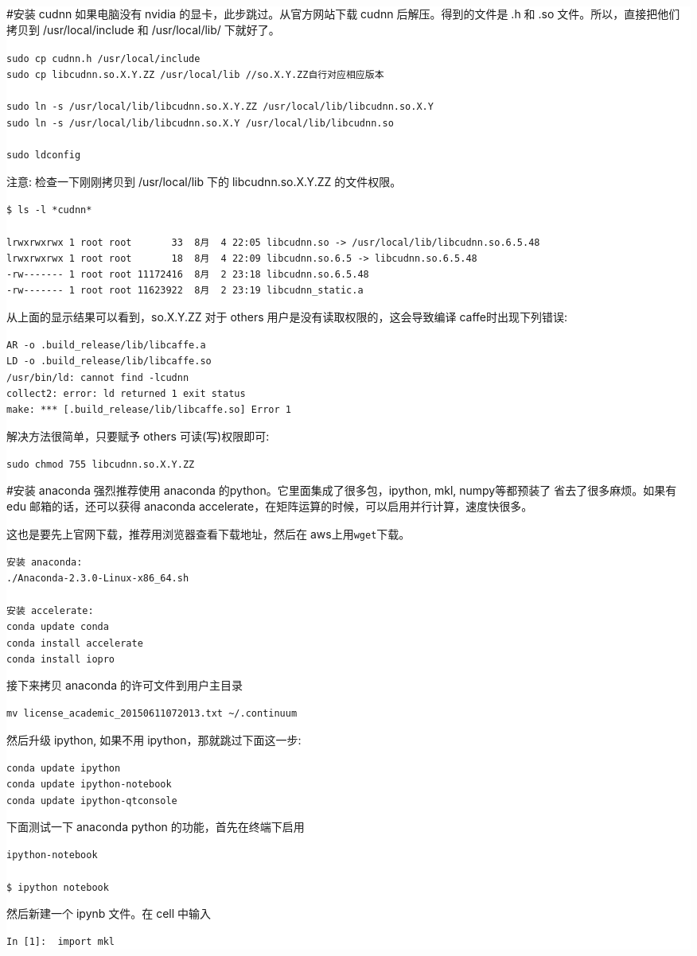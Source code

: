 #安装 cudnn
如果电脑没有 nvidia 的显卡，此步跳过。从官方网站下载 cudnn 后解压。得到的文件是 .h 和 .so 文件。所以，直接把他们拷贝到 /usr/local/include 和 /usr/local/lib/ 下就好了。
```
sudo cp cudnn.h /usr/local/include
sudo cp libcudnn.so.X.Y.ZZ /usr/local/lib //so.X.Y.ZZ自行对应相应版本

sudo ln -s /usr/local/lib/libcudnn.so.X.Y.ZZ /usr/local/lib/libcudnn.so.X.Y
sudo ln -s /usr/local/lib/libcudnn.so.X.Y /usr/local/lib/libcudnn.so

sudo ldconfig
```
注意: 检查一下刚刚拷贝到 /usr/local/lib 下的 libcudnn.so.X.Y.ZZ 的文件权限。
```
$ ls -l *cudnn*

lrwxrwxrwx 1 root root       33  8月  4 22:05 libcudnn.so -> /usr/local/lib/libcudnn.so.6.5.48
lrwxrwxrwx 1 root root       18  8月  4 22:09 libcudnn.so.6.5 -> libcudnn.so.6.5.48
-rw------- 1 root root 11172416  8月  2 23:18 libcudnn.so.6.5.48
-rw------- 1 root root 11623922  8月  2 23:19 libcudnn_static.a
```
从上面的显示结果可以看到，so.X.Y.ZZ 对于 others 用户是没有读取权限的，这会导致编译 caffe时出现下列错误:
```
AR -o .build_release/lib/libcaffe.a
LD -o .build_release/lib/libcaffe.so
/usr/bin/ld: cannot find -lcudnn
collect2: error: ld returned 1 exit status
make: *** [.build_release/lib/libcaffe.so] Error 1
```
解决方法很简单，只要赋予 others 可读(写)权限即可:
```
sudo chmod 755 libcudnn.so.X.Y.ZZ
```

#安装 anaconda
强烈推荐使用 anaconda 的python。它里面集成了很多包，ipython, mkl, numpy等都预装了 省去了很多麻烦。如果有 edu 邮箱的话，还可以获得 anaconda accelerate，在矩阵运算的时候，可以启用并行计算，速度快很多。

这也是要先上官网下载，推荐用浏览器查看下载地址，然后在 aws上用`wget`下载。
```
安装 anaconda:
./Anaconda-2.3.0-Linux-x86_64.sh

安装 accelerate:
conda update conda
conda install accelerate
conda install iopro
```
接下来拷贝 anaconda 的许可文件到用户主目录
```
mv license_academic_20150611072013.txt ~/.continuum
```

然后升级 ipython, 如果不用 ipython，那就跳过下面这一步:
```
conda update ipython
conda update ipython-notebook
conda update ipython-qtconsole
```
下面测试一下 anaconda python 的功能，首先在终端下启用
```
ipython-notebook

$ ipython notebook
```
然后新建一个 ipynb 文件。在 cell 中输入
```
In [1]:  import mkl
```